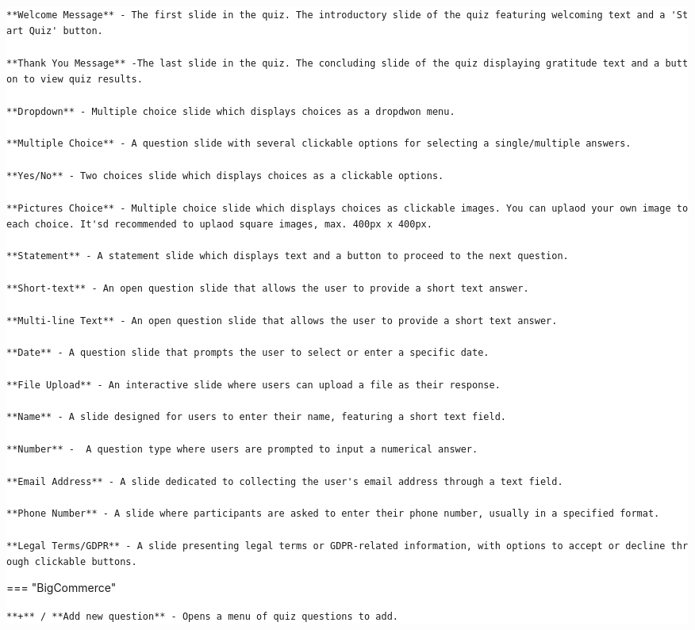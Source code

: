     **Welcome Message** - The first slide in the quiz. The introductory slide of the quiz featuring welcoming text and a 'Start Quiz' button.

    **Thank You Message** -The last slide in the quiz. The concluding slide of the quiz displaying gratitude text and a button to view quiz results.

    **Dropdown** - Multiple choice slide which displays choices as a dropdwon menu.

    **Multiple Choice** - A question slide with several clickable options for selecting a single/multiple answers.

    **Yes/No** - Two choices slide which displays choices as a clickable options.

    **Pictures Choice** - Multiple choice slide which displays choices as clickable images. You can uplaod your own image to each choice. It'sd recommended to uplaod square images, max. 400px x 400px.

    **Statement** - A statement slide which displays text and a button to proceed to the next question.

    **Short-text** - An open question slide that allows the user to provide a short text answer.

    **Multi-line Text** - An open question slide that allows the user to provide a short text answer.

    **Date** - A question slide that prompts the user to select or enter a specific date.

    **File Upload** - An interactive slide where users can upload a file as their response.

    **Name** - A slide designed for users to enter their name, featuring a short text field.

    **Number** -  A question type where users are prompted to input a numerical answer.

    **Email Address** - A slide dedicated to collecting the user's email address through a text field.

    **Phone Number** - A slide where participants are asked to enter their phone number, usually in a specified format.

    **Legal Terms/GDPR** - A slide presenting legal terms or GDPR-related information, with options to accept or decline through clickable buttons.


=== "BigCommerce"

    **+** / **Add new question** - Opens a menu of quiz questions to add.
